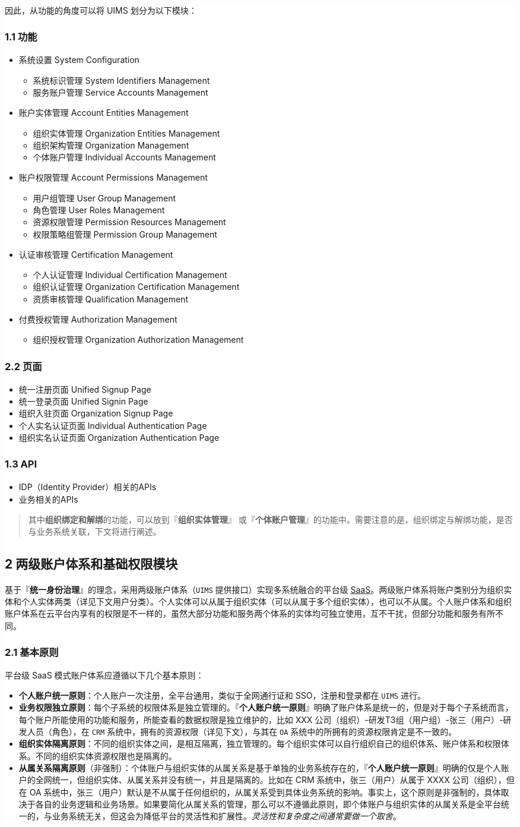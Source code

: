 因此，从功能的角度可以将 UIMS 划分为以下模块：

### 1.1 功能

- 系统设置 System Configuration
  - 系统标识管理 System Identifiers Management
  - 服务账户管理 Service Accounts Management

- 账户实体管理 Account Entities Management
  - 组织实体管理 Organization Entities Management
  - 组织架构管理 Organization Management
  - 个体账户管理 Individual Accounts Management

- 账户权限管理 Account Permissions Management
  - 用户组管理 User Group Management
  - 角色管理 User Roles Management
  - 资源权限管理 Permission Resources Management
  - 权限策略组管理 Permission Group Management

- 认证审核管理 Certification Management
  - 个人认证管理 Individual Certification Management
  - 组织认证管理 Organization Certification Management
  - 资质审核管理 Qualification Management

- 付费授权管理 Authorization Management
  - 组织授权管理 Organization Authorization Management
  
### 2.2 页面

- 统一注册页面 Unified Signup Page
- 统一登录页面 Unified Signin Page
- 组织入驻页面 Organization Signup Page
- 个人实名认证页面 Individual Authentication Page
- 组织实名认证页面 Organization Authentication Page

### 1.3 API

- IDP（Identity Provider）相关的APIs
- 业务相关的APIs

> 其中**组织绑定和解绑**的功能，可以放到『**组织实体管理**』 或『**个体账户管理**』的功能中。需要注意的是，组织绑定与解绑功能，是否与业务系统关联，下文将进行阐述。

## 2 两级账户体系和基础权限模块

基于『**统一身份治理**』的理念，采用两级账户体系（`UIMS` 提供接口）实现多系统融合的平台级 [SaaS][SaaS]。两级账户体系将账户类别分为组织实体和个人实体两类（详见下文用户分类）。个人实体可以从属于组织实体（可以从属于多个组织实体），也可以不从属。个人账户体系和组织账户体系在云平台内享有的权限是不一样的，虽然大部分功能和服务两个体系的实体均可独立使用，互不干扰，但部分功能和服务有所不同。

[Saas]: https://zh.wikipedia.org/zh/%E8%BD%AF%E4%BB%B6%E5%8D%B3%E6%9C%8D%E5%8A%A1 "软件即服务（Software as a Service）"

### 2.1 基本原则

平台级 SaaS 模式账户体系应遵循以下几个基本原则：

- **个人账户统一原则**：个人账户一次注册，全平台通用，类似于全网通行证和 SSO，注册和登录都在 `UIMS` 进行。
- **业务权限独立原则**：每个子系统的权限体系是独立管理的。『**个人账户统一原则**』明确了账户体系是统一的，但是对于每个子系统而言，每个账户所能使用的功能和服务，所能查看的数据权限是独立维护的，比如 XXX 公司（组织）-研发T3组（用户组）-张三（用户）-研发人员（角色），在 `CRM` 系统中，拥有的资源权限（详见下文），与其在 `OA` 系统中的所拥有的资源权限肯定是不一致的。
- **组织实体隔离原则**：不同的组织实体之间，是相互隔离，独立管理的。每个组织实体可以自行组织自己的组织体系、账户体系和权限体系。不同的组织实体资源权限也是隔离的。
- **从属关系隔离原则**（非强制）：个体账户与组织实体的从属关系是基于单独的业务系统存在的，『**个人账户统一原则**』明确的仅是个人账户的全网统一，但组织实体、从属关系并没有统一，并且是隔离的。比如在 CRM 系统中，张三（用户）从属于 XXXX 公司（组织），但在 OA 系统中，张三（用户）默认是不从属于任何组织的，从属关系受到具体业务系统的影响。事实上，这个原则是非强制的，具体取决于各自的业务逻辑和业务场景。如果要简化从属关系的管理，那么可以不遵循此原则，即个体账户与组织实体的从属关系是全平台统一的，与业务系统无关，但这会为降低平台的灵活性和扩展性。*灵活性和复杂度之间通常要做一个取舍*。


[RBAC]: https://zh.wikipedia.org/zh-cn/RBAC "基于角色的访问控制"